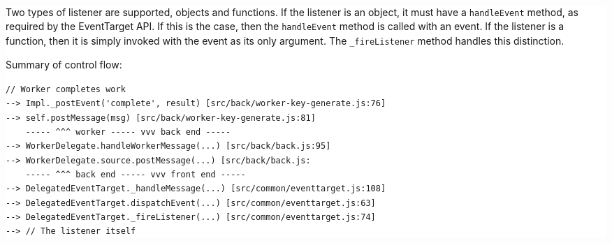 Two types of listener are supported, objects and functions.  If the listener is an object, it must have a `handleEvent` method, as required by the EventTarget API.  If this is the case, then the `handleEvent` method is called with an event.  If the listener is a function, then it is simply invoked with the event as its only argument.  The `_fireListener` method handles this distinction.

Summary of control flow:

    // Worker completes work
    --> Impl._postEvent('complete', result) [src/back/worker-key-generate.js:76]
    --> self.postMessage(msg) [src/back/worker-key-generate.js:81]
        ----- ^^^ worker ----- vvv back end -----
    --> WorkerDelegate.handleWorkerMessage(...) [src/back/back.js:95]
    --> WorkerDelegate.source.postMessage(...) [src/back/back.js:
        ----- ^^^ back end ----- vvv front end -----
    --> DelegatedEventTarget._handleMessage(...) [src/common/eventtarget.js:108]
    --> DelegatedEventTarget.dispatchEvent(...) [src/common/eventtarget.js:63]
    --> DelegatedEventTarget._fireListener(...) [src/common/eventtarget.js:74]
    --> // The listener itself


  [WebCrypto-latest]: http://dvcs.w3.org/hg/webcrypto-api/file/60de9e02a40b/spec
  [eventtarget]: http://www.w3.org/TR/DOM-Level-2-Events/
  [webworker]: http://www.w3.org/TR/workers/
